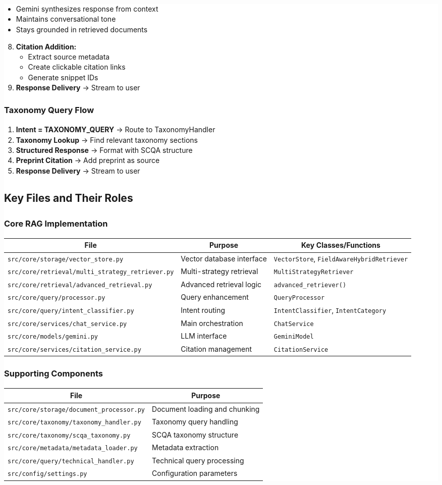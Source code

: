    - Gemini synthesizes response from context
   - Maintains conversational tone
   - Stays grounded in retrieved documents
8. **Citation Addition:**
   - Extract source metadata
   - Create clickable citation links
   - Generate snippet IDs
9. **Response Delivery** → Stream to user

### Taxonomy Query Flow

1. **Intent = TAXONOMY_QUERY** → Route to TaxonomyHandler
2. **Taxonomy Lookup** → Find relevant taxonomy sections
3. **Structured Response** → Format with SCQA structure
4. **Preprint Citation** → Add preprint as source
5. **Response Delivery** → Stream to user

## Key Files and Their Roles

### Core RAG Implementation

| File | Purpose | Key Classes/Functions |
|------|---------|----------------------|
| `src/core/storage/vector_store.py` | Vector database interface | `VectorStore`, `FieldAwareHybridRetriever` |
| `src/core/retrieval/multi_strategy_retriever.py` | Multi-strategy retrieval | `MultiStrategyRetriever` |
| `src/core/retrieval/advanced_retrieval.py` | Advanced retrieval logic | `advanced_retriever()` |
| `src/core/query/processor.py` | Query enhancement | `QueryProcessor` |
| `src/core/query/intent_classifier.py` | Intent routing | `IntentClassifier`, `IntentCategory` |
| `src/core/services/chat_service.py` | Main orchestration | `ChatService` |
| `src/core/models/gemini.py` | LLM interface | `GeminiModel` |
| `src/core/services/citation_service.py` | Citation management | `CitationService` |

### Supporting Components

| File | Purpose |
|------|---------|
| `src/core/storage/document_processor.py` | Document loading and chunking |
| `src/core/taxonomy/taxonomy_handler.py` | Taxonomy query handling |
| `src/core/taxonomy/scqa_taxonomy.py` | SCQA taxonomy structure |
| `src/core/metadata/metadata_loader.py` | Metadata extraction |
| `src/core/query/technical_handler.py` | Technical query processing |
| `src/config/settings.py` | Configuration parameters |
